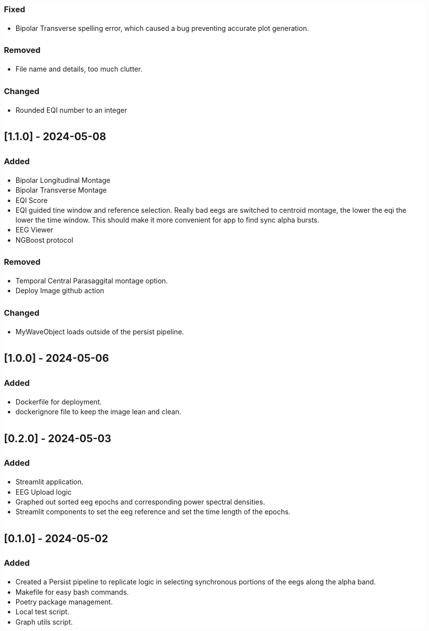 ### Fixed
- Bipolar Transverse spelling error, which caused a bug preventing accurate plot generation.

### Removed
- File name and details, too much clutter.

### Changed
- Rounded EQI number to an integer


## [1.1.0] - 2024-05-08
### Added
- Bipolar Longitudinal Montage
- Bipolar Transverse Montage
- EQI Score
- EQI guided tine window and reference selection. Really bad eegs are switched to centroid montage, the lower the eqi the lower the time window. This should make it more convenient for app to find sync alpha bursts.
- EEG Viewer
- NGBoost protocol

### Removed
- Temporal Central Parasaggital montage option.
- Deploy Image github action

### Changed
- MyWaveObject loads outside of the persist pipeline.



## [1.0.0] - 2024-05-06
### Added
- Dockerfile for deployment.
- dockerignore file to keep the image lean and clean.


## [0.2.0] - 2024-05-03

### Added

- Streamlit application.
- EEG Upload logic
- Graphed out sorted eeg epochs and corresponding power spectral densities.
- Streamlit components to set the eeg reference and set the time length of the epochs.

## [0.1.0] - 2024-05-02

### Added

- Created a Persist pipeline to replicate logic in selecting synchronous portions of the eegs along the alpha band.
- Makefile for easy bash commands.
- Poetry package management.
- Local test script.
- Graph utils script.
